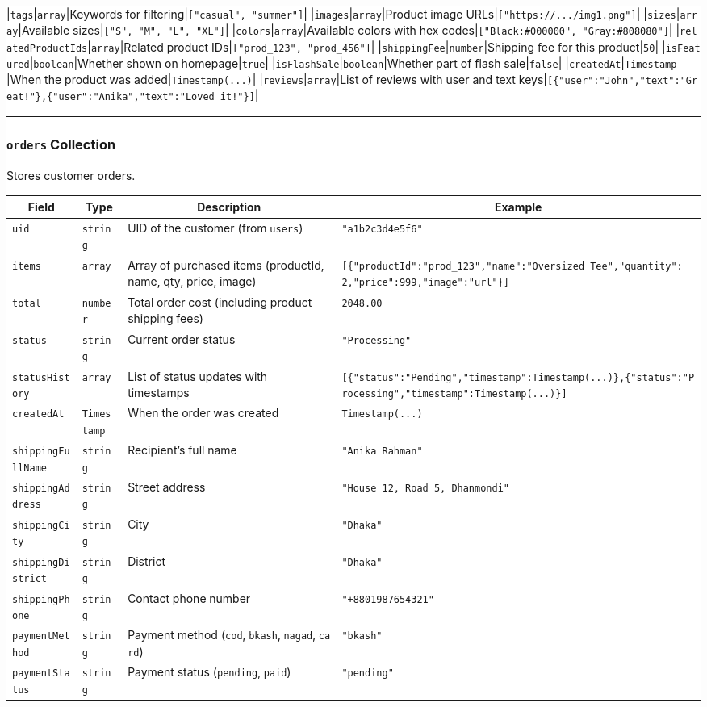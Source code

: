 |`tags`|`array`|Keywords for filtering|`["casual", "summer"]`|
|`images`|`array`|Product image URLs|`["https://.../img1.png"]`|
|`sizes`|`array`|Available sizes|`["S", "M", "L", "XL"]`|
|`colors`|`array`|Available colors with hex codes|`["Black:#000000", "Gray:#808080"]`|
|`relatedProductIds`|`array`|Related product IDs|`["prod_123", "prod_456"]`|
|`shippingFee`|`number`|Shipping fee for this product|`50`|
|`isFeatured`|`boolean`|Whether shown on homepage|`true`|
|`isFlashSale`|`boolean`|Whether part of flash sale|`false`|
|`createdAt`|`Timestamp`|When the product was added|`Timestamp(...)`|
|`reviews`|`array`|List of reviews with user and text keys|`[{"user":"John","text":"Great!"},{"user":"Anika","text":"Loved it!"}]`|

---

### `orders` Collection

Stores customer orders.

| Field              | Type        | Description                                                   | Example                                                                                                |
| ------------------ | ----------- | ------------------------------------------------------------- | ------------------------------------------------------------------------------------------------------ |
| `uid`              | `string`    | UID of the customer (from `users`)                            | `"a1b2c3d4e5f6"`                                                                                       |
| `items`            | `array`     | Array of purchased items (productId, name, qty, price, image) | `[{"productId":"prod_123","name":"Oversized Tee","quantity":2,"price":999,"image":"url"}]`             |
| `total`            | `number`    | Total order cost (including product shipping fees)            | `2048.00`                                                                                              |
| `status`           | `string`    | Current order status                                          | `"Processing"`                                                                                         |
| `statusHistory`    | `array`     | List of status updates with timestamps                        | `[{"status":"Pending","timestamp":Timestamp(...)},{"status":"Processing","timestamp":Timestamp(...)}]` |
| `createdAt`        | `Timestamp` | When the order was created                                    | `Timestamp(...)`                                                                                       |
| `shippingFullName` | `string`    | Recipient’s full name                                         | `"Anika Rahman"`                                                                                       |
| `shippingAddress`  | `string`    | Street address                                                | `"House 12, Road 5, Dhanmondi"`                                                                        |
| `shippingCity`     | `string`    | City                                                          | `"Dhaka"`                                                                                              |
| `shippingDistrict` | `string`    | District                                                      | `"Dhaka"`                                                                                              |
| `shippingPhone`    | `string`    | Contact phone number                                          | `"+8801987654321"`                                                                                     |
| `paymentMethod`    | `string`    | Payment method (`cod`, `bkash`, `nagad`, `card`)              | `"bkash"`                                                                                              |
| `paymentStatus`    | `string`    | Payment status (`pending`, `paid`)                            | `"pending"`                                                                                            |








